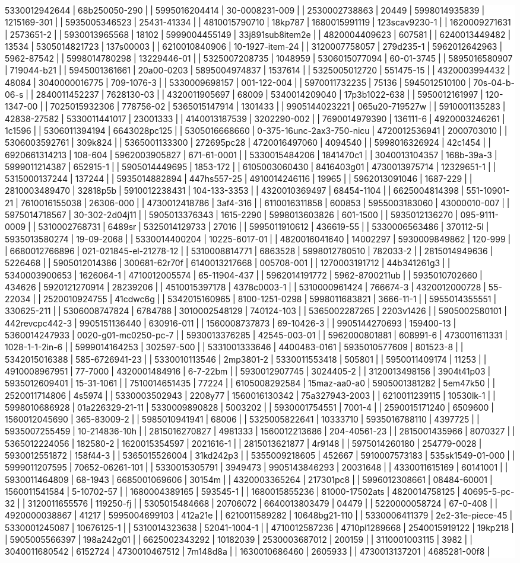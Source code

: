 5330012942644 | 68b250050-290 |  | 5995016204414 | 30-0008231-009 |  | 2530002738863 | 20449 | 
5998014935839 | 1215169-301 |  | 5935005346523 | 25431-41334 |  | 4810015790710 | 18kp787 | 
1680015991119 | 123scav9230-1 |  | 1620009271631 | 2573651-2 |  | 5930013965568 | 18102 | 
5999004455149 | 33j891sub8item2e |  | 4820004409623 | 607581 |  | 6240013449482 | 13534 | 
5305014821723 | 137s00003 |  | 6210010840906 | 10-1927-item-24 |  | 3120007758057 | 279d235-1 | 
5962012642963 | 5962-87542 |  | 5998014780298 | 13229446-01 |  | 5325007208735 | 1048959 | 
5306015077094 | 60-01-3745 |  | 5895016580907 | 719044-b21 |  | 5945001361661 | 20a00-0203 | 
5895004974837 | 1537614 |  | 5325005012720 | 551475-15 |  | 4320003994432 | 48084 | 
3040000016775 | 709-1076-3 |  | 5330009698157 | 001-122-004 |  | 5970011732235 | 75136 | 
5945012510100 | 70s-04-b-06-s |  | 2840011452237 | 7628130-03 |  | 4320011905697 | 68009 | 
5340014209040 | 17p3b1022-638 |  | 5950012161997 | 120-1347-00 |  | 7025015932306 | 778756-02 | 
5365015147914 | 1301433 |  | 9905144023221 | 065u20-719527w |  | 5910001135283 | 42838-27582 | 
5330011441017 | 23001333 |  | 4140013187539 | 3202290-002 |  | 7690014979390 | 136111-6 | 
4920003246261 | 1c1596 |  | 5306011394194 | 6643028pc125 |  | 5305016668660 | 0-375-16unc-2ax3-750-nicu | 
4720012536941 | 2000703010 |  | 5306003592761 | 309k824 |  | 5365001133300 | 272695pc28 | 
4720016497060 | 4094540 |  | 5998016326924 | 42c1454 |  | 6920661314213 | 108-604 | 
5962003905827 | 671-61-0001 |  | 5330015484206 | 1841470c1 |  | 3040013104357 | 168b-39a-3 | 
5999011214387 | 652915-1 |  | 5905014449695 | 1853-172 |  | 6105003060430 | 8416403g01 | 
4730013975714 | 12329651-1 |  | 5315000137244 | 137244 |  | 5935014882894 | 447hs557-25 | 
4910014246116 | 19965 |  | 5962013091046 | 1687-229 |  | 2810003489470 | 32818p5b | 
5910012238431 | 104-133-3353 |  | 4320010369497 | 68454-1104 |  | 6625004814398 | 551-10901-21 | 
7610016155038 | 26306-000 |  | 4730012418786 | 3af4-316 |  | 6110016311858 | 600853 | 
5955003183060 | 43000010-007 |  | 5975014718567 | 30-302-2d04j11 |  | 5905013376343 | 1615-2290 | 
5998013603826 | 601-1500 |  | 5935012136270 | 095-9111-0009 |  | 5310002768731 | 6489sr | 
5325014129733 | 27016 |  | 5995011910612 | 436619-55 |  | 5330006563486 | 370112-5l | 
5935013580274 | 19-09-2068 |  | 5330014400204 | 10225-6017-01 |  | 4820016041640 | 14002297 | 
5930009849862 | 120-999 |  | 6680012766896 | 021-021845-el-21278-12 |  | 5310008814771 | 6863528 | 
5998012780510 | 782033-2 |  | 2815014949636 | 5226468 |  | 5905012014386 | 300681-62r70f | 
6140013217668 | 005708-001 |  | 1270003191712 | 44b341261g3 |  | 5340003900653 | 1626064-1 | 
4710012005574 | 65-11904-437 |  | 5962014191772 | 5962-8700211ub |  | 5935010702660 | 434626 | 
5920121270914 | 28239206 |  | 4510015397178 | 4378c0003-1 |  | 5310000961424 | 766674-3 | 
4320012000728 | 55-22034 |  | 2520010924755 | 41cdwc6g |  | 5342015160965 | 8100-1251-0298 | 
5998011683821 | 3666-11-1 |  | 5955014355551 | 330625-211 |  | 5306008747824 | 6784788 | 
3010002548129 | 740124-103 |  | 5365002287265 | 2203v1426 |  | 5905002580101 | 442revcpc442-3 | 
9905151136440 | 630916-011 |  | 1560008737873 | 69-10426-3 |  | 9905144270693 | 159400-13 | 
5360014247933 | 0020-g01-mc0250-pc-7 |  | 5930013376285 | 42545-003-01 |  | 5962000801881 | 608991-6 | 
4730011611331 | 1028-1-1-2in-6 |  | 5999014164253 | 302597-500 |  | 5331001333646 | 4400483-0161 | 
5935010577609 | 801523-8 |  | 5342015016388 | 585-6726941-23 |  | 5330010113546 | 2mp3801-2 | 
5330011553418 | 505801 |  | 5950011409174 | 11253 |  | 4910008967951 | 77-7000 | 
4320001484916 | 6-7-22bm |  | 5930012907745 | 3024405-2 |  | 3120013498156 | 3904t41p03 | 
5935012609401 | 15-31-1061 |  | 7510014651435 | 77224 |  | 6105008292584 | 15maz-aa0-a0 | 
5905001381282 | 5em47k50 |  | 2520011714806 | 4s5974 |  | 5330003502943 | 2208y77 | 
1560016130342 | 75a327943-2003 |  | 6210011239115 | 10530lk-1 |  | 5998010686928 | 01a226329-21-11 | 
5330009890828 | 5003202 |  | 5930001754551 | 7001-4 |  | 2590015171240 | 6509600 | 
1560012045690 | 365-83009-2 |  | 5985010941941 | 68006 |  | 5325005822641 | 10333710 | 
5935016788110 | 4397725 |  | 5935007255459 | 10-214836-10h |  | 2815016270827 | 4981333 | 
1560012213686 | 204-40561-23 |  | 2815001435966 | 8070327 |  | 5365012224056 | 182580-2 | 
1620015354597 | 2021616-1 |  | 2815013621877 | 4r9148 |  | 5975014260180 | 254779-0028 | 
5930012551872 | 158f44-3 |  | 5365015526004 | 31kd242p3 |  | 5355009218605 | 452667 | 
5910007573183 | 535sk1549-01-000 |  | 5999011207595 | 70652-06261-101 |  | 5330015305791 | 3949473 | 
9905143846293 | 20031648 |  | 4330011615169 | 60141001 |  | 5930011464809 | 68-1943 | 
6685001069606 | 30154m |  | 4320003365264 | 217301pc8 |  | 5996012308661 | 08484-60001 | 
1560011541584 | 5-10702-57 |  | 1680004389165 | 593545-1 |  | 1680015855236 | 81000-17502ats | 
4820014758125 | 40695-5-pc-32 |  | 3120011655576 | 119250-fj |  | 5305015484668 | 20706072 | 
6640013803479 | 04479 |  | 5220000058724 | 67-0-408 |  | 4920000038867 | 41217 | 
5995004699103 | 412a21e |  | 6210011589282 | 10648bg21-110 |  | 5330006411379 | 2e2-31e-piece-45 | 
5330001245087 | 10676125-1 |  | 5310014323638 | 52041-1004-1 |  | 4710012587236 | 4710pl1289668 | 
2540015919122 | 19kp218 |  | 5905005566397 | 198a242g01 |  | 6625002343292 | 10182039 | 
2530003687012 | 200159 |  | 3110001003115 | 3982 |  | 3040011680542 | 6152724 | 
4730010467512 | 7m148d8a |  | 1630010686460 | 2605933 |  | 4730013137201 | 4685281-00f8 | 